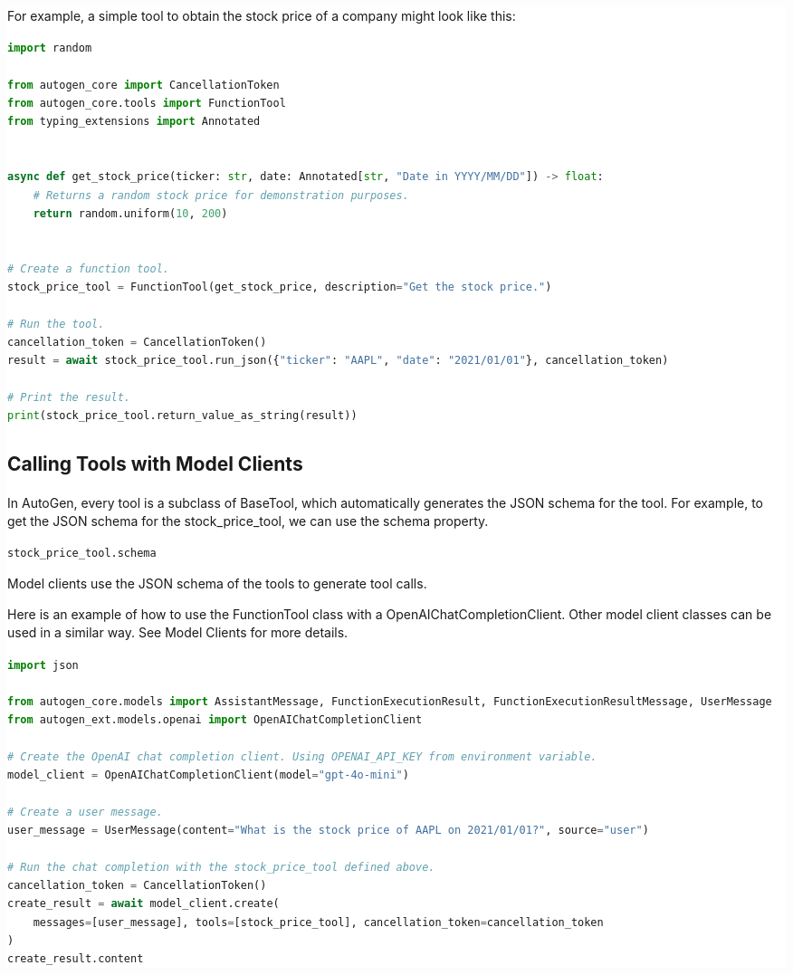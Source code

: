 For example, a simple tool to obtain the stock price of a company might look like this:

```python
import random

from autogen_core import CancellationToken
from autogen_core.tools import FunctionTool
from typing_extensions import Annotated


async def get_stock_price(ticker: str, date: Annotated[str, "Date in YYYY/MM/DD"]) -> float:
    # Returns a random stock price for demonstration purposes.
    return random.uniform(10, 200)


# Create a function tool.
stock_price_tool = FunctionTool(get_stock_price, description="Get the stock price.")

# Run the tool.
cancellation_token = CancellationToken()
result = await stock_price_tool.run_json({"ticker": "AAPL", "date": "2021/01/01"}, cancellation_token)

# Print the result.
print(stock_price_tool.return_value_as_string(result))
```

## Calling Tools with Model Clients

In AutoGen, every tool is a subclass of BaseTool, which automatically generates the JSON schema for the tool. For example, to get the JSON schema for the stock_price_tool, we can use the schema property.

```python
stock_price_tool.schema
```

Model clients use the JSON schema of the tools to generate tool calls.

Here is an example of how to use the FunctionTool class with a OpenAIChatCompletionClient. Other model client classes can be used in a similar way. See Model Clients for more details.

```python
import json

from autogen_core.models import AssistantMessage, FunctionExecutionResult, FunctionExecutionResultMessage, UserMessage
from autogen_ext.models.openai import OpenAIChatCompletionClient

# Create the OpenAI chat completion client. Using OPENAI_API_KEY from environment variable.
model_client = OpenAIChatCompletionClient(model="gpt-4o-mini")

# Create a user message.
user_message = UserMessage(content="What is the stock price of AAPL on 2021/01/01?", source="user")

# Run the chat completion with the stock_price_tool defined above.
cancellation_token = CancellationToken()
create_result = await model_client.create(
    messages=[user_message], tools=[stock_price_tool], cancellation_token=cancellation_token
)
create_result.content
```
